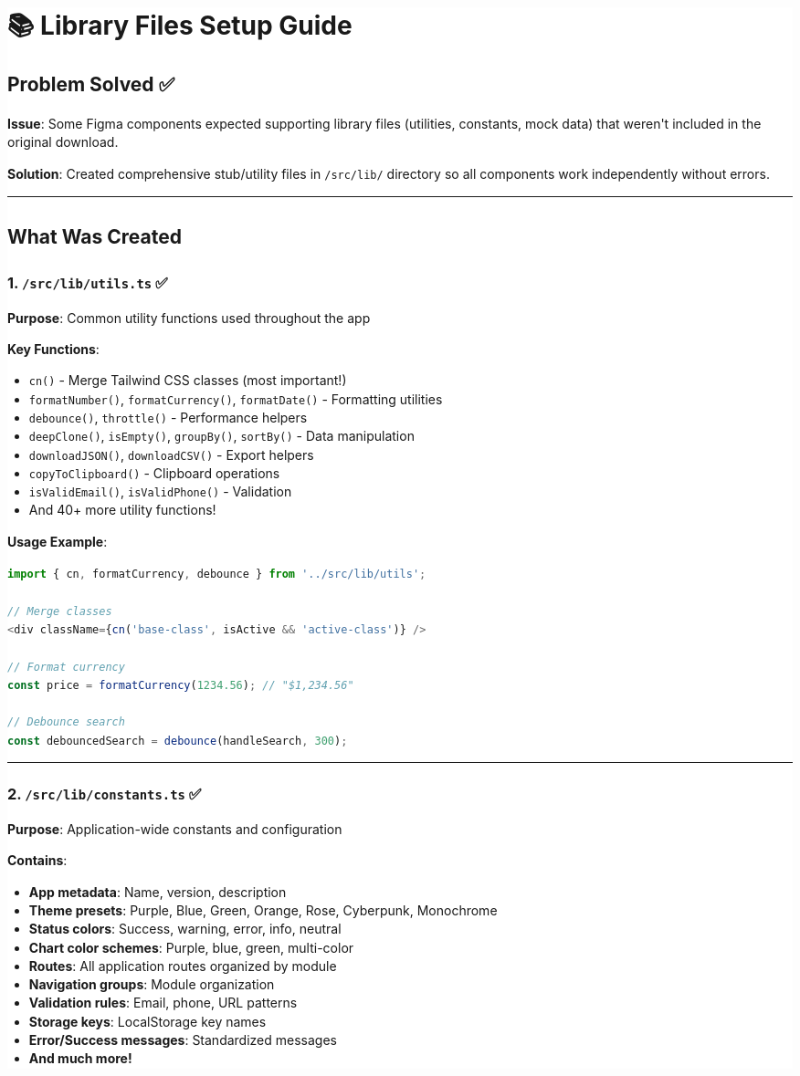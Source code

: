 # 📚 Library Files Setup Guide

## Problem Solved ✅

**Issue**: Some Figma components expected supporting library files (utilities, constants, mock data) that weren't included in the original download.

**Solution**: Created comprehensive stub/utility files in `/src/lib/` directory so all components work independently without errors.

---

## What Was Created

### 1. `/src/lib/utils.ts` ✅
**Purpose**: Common utility functions used throughout the app

**Key Functions**:
- `cn()` - Merge Tailwind CSS classes (most important!)
- `formatNumber()`, `formatCurrency()`, `formatDate()` - Formatting utilities
- `debounce()`, `throttle()` - Performance helpers
- `deepClone()`, `isEmpty()`, `groupBy()`, `sortBy()` - Data manipulation
- `downloadJSON()`, `downloadCSV()` - Export helpers
- `copyToClipboard()` - Clipboard operations
- `isValidEmail()`, `isValidPhone()` - Validation
- And 40+ more utility functions!

**Usage Example**:
```typescript
import { cn, formatCurrency, debounce } from '../src/lib/utils';

// Merge classes
<div className={cn('base-class', isActive && 'active-class')} />

// Format currency
const price = formatCurrency(1234.56); // "$1,234.56"

// Debounce search
const debouncedSearch = debounce(handleSearch, 300);
```

---

### 2. `/src/lib/constants.ts` ✅
**Purpose**: Application-wide constants and configuration

**Contains**:
- **App metadata**: Name, version, description
- **Theme presets**: Purple, Blue, Green, Orange, Rose, Cyberpunk, Monochrome
- **Status colors**: Success, warning, error, info, neutral
- **Chart color schemes**: Purple, blue, green, multi-color
- **Routes**: All application routes organized by module
- **Navigation groups**: Module organization
- **Validation rules**: Email, phone, URL patterns
- **Storage keys**: LocalStorage key names
- **Error/Success messages**: Standardized messages
- **And much more!**
